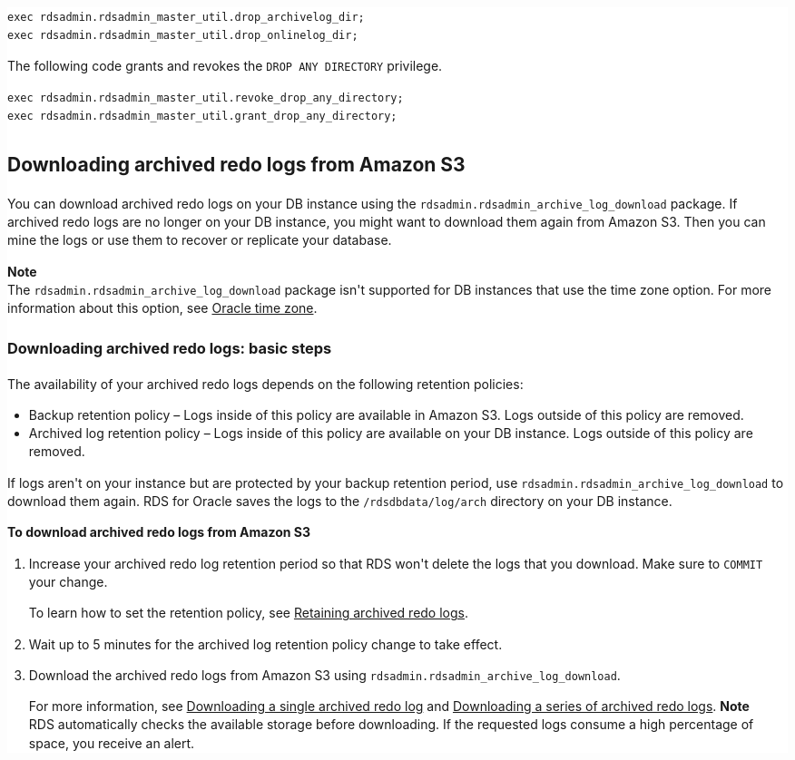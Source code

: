 ```
exec rdsadmin.rdsadmin_master_util.drop_archivelog_dir;
exec rdsadmin.rdsadmin_master_util.drop_onlinelog_dir;
```

The following code grants and revokes the `DROP ANY DIRECTORY` privilege\.

```
exec rdsadmin.rdsadmin_master_util.revoke_drop_any_directory;
exec rdsadmin.rdsadmin_master_util.grant_drop_any_directory;
```

## Downloading archived redo logs from Amazon S3<a name="Appendix.Oracle.CommonDBATasks.download-redo-logs"></a>

You can download archived redo logs on your DB instance using the `rdsadmin.rdsadmin_archive_log_download` package\. If archived redo logs are no longer on your DB instance, you might want to download them again from Amazon S3\. Then you can mine the logs or use them to recover or replicate your database\.

**Note**  
The `rdsadmin.rdsadmin_archive_log_download` package isn't supported for DB instances that use the time zone option\. For more information about this option, see [Oracle time zone](Appendix.Oracle.Options.Timezone.md)\.

### Downloading archived redo logs: basic steps<a name="Appendix.Oracle.CommonDBATasks.download-redo-logs.basic-process"></a>

The availability of your archived redo logs depends on the following retention policies:
+ Backup retention policy – Logs inside of this policy are available in Amazon S3\. Logs outside of this policy are removed\.
+ Archived log retention policy – Logs inside of this policy are available on your DB instance\. Logs outside of this policy are removed\.

If logs aren't on your instance but are protected by your backup retention period, use `rdsadmin.rdsadmin_archive_log_download` to download them again\. RDS for Oracle saves the logs to the `/rdsdbdata/log/arch` directory on your DB instance\.

**To download archived redo logs from Amazon S3**

1. Increase your archived redo log retention period so that RDS won't delete the logs that you download\. Make sure to `COMMIT` your change\. 

   To learn how to set the retention policy, see [Retaining archived redo logs](#Appendix.Oracle.CommonDBATasks.RetainRedoLogs)\.

1. Wait up to 5 minutes for the archived log retention policy change to take effect\.

1. Download the archived redo logs from Amazon S3 using `rdsadmin.rdsadmin_archive_log_download`\.

   For more information, see [Downloading a single archived redo log](#Appendix.Oracle.CommonDBATasks.download-redo-logs.single-log) and [Downloading a series of archived redo logs](#Appendix.Oracle.CommonDBATasks.download-redo-logs.series)\.
**Note**  
RDS automatically checks the available storage before downloading\. If the requested logs consume a high percentage of space, you receive an alert\.
